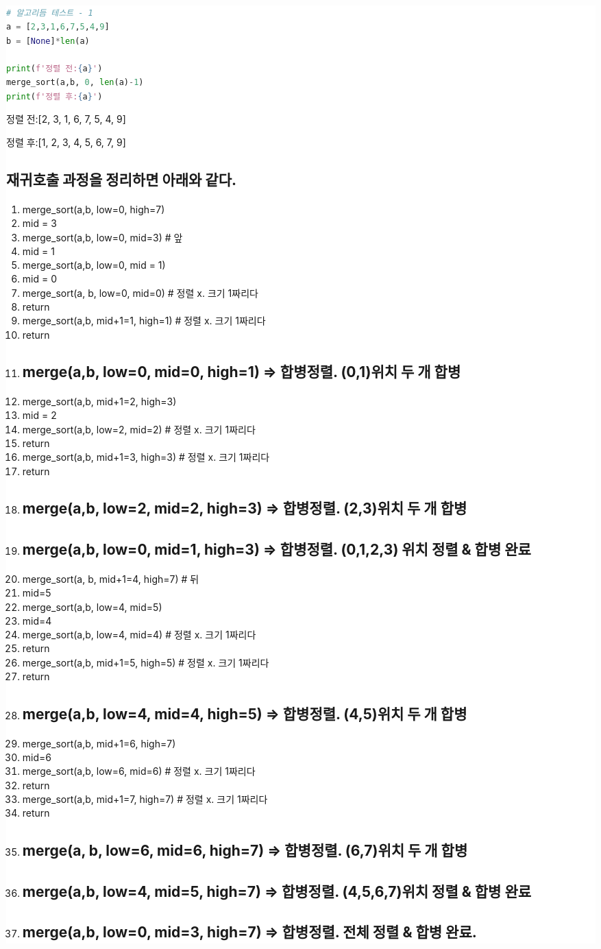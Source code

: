 ```python 
# 알고리듬 테스트 - 1
a = [2,3,1,6,7,5,4,9]
b = [None]*len(a)

print(f'정렬 전:{a}')
merge_sort(a,b, 0, len(a)-1)
print(f'정렬 후:{a}')
```
정렬 전:\[2, 3, 1, 6, 7, 5, 4, 9\]

정렬 후:\[1, 2, 3, 4, 5, 6, 7, 9\]

## 재귀호출 과정을 정리하면 아래와 같다.

1. merge_sort(a,b, low=0, high=7) 
2. mid = 3
3. merge_sort(a,b, low=0, mid=3) # 앞 
4. mid = 1
5. merge_sort(a,b, low=0, mid = 1)
6. mid = 0 
7. merge_sort(a, b, low=0, mid=0) # 정렬 x. 크기 1짜리다
8. return 
9. merge_sort(a,b, mid+1=1, high=1) # 정렬 x. 크기 1짜리다
10. return 
11. ## merge(a,b, low=0, mid=0, high=1) $\Rightarrow$ 합병정렬. (0,1)위치 두 개 합병 
12. merge_sort(a,b, mid+1=2, high=3)
13. mid = 2
14. merge_sort(a,b, low=2, mid=2) # 정렬 x. 크기 1짜리다
15. return 
16. merge_sort(a,b, mid+1=3, high=3) # 정렬 x. 크기 1짜리다
17. return 
18. ## merge(a,b, low=2, mid=2, high=3) $\Rightarrow$ 합병정렬. (2,3)위치 두 개 합병 
19. ## merge(a,b, low=0, mid=1, high=3) $\Rightarrow$ 합병정렬. (0,1,2,3) 위치 정렬 & 합병 완료 
20. merge_sort(a, b, mid+1=4, high=7) # 뒤
21. mid=5
22. merge_sort(a,b, low=4, mid=5)
23. mid=4
24. merge_sort(a,b, low=4, mid=4) # 정렬 x. 크기 1짜리다
25. return 
26. merge_sort(a,b, mid+1=5, high=5) # 정렬 x. 크기 1짜리다
27. return 
28. ## merge(a,b, low=4, mid=4, high=5) $\Rightarrow$ 합병정렬. (4,5)위치 두 개 합병 
29. merge_sort(a,b, mid+1=6, high=7)
30. mid=6
31. merge_sort(a,b, low=6, mid=6) # 정렬 x. 크기 1짜리다
32. return 
33. merge_sort(a,b, mid+1=7, high=7) # 정렬 x. 크기 1짜리다
34. return 
35. ## merge(a, b, low=6, mid=6, high=7) $\Rightarrow$ 합병정렬. (6,7)위치 두 개 합병 
36. ## merge(a,b, low=4, mid=5, high=7) $\Rightarrow$ 합병정렬. (4,5,6,7)위치 정렬 & 합병 완료 
37. ## merge(a,b, low=0, mid=3, high=7) $\Rightarrow$ 합병정렬. 전체 정렬 & 합병 완료. 
